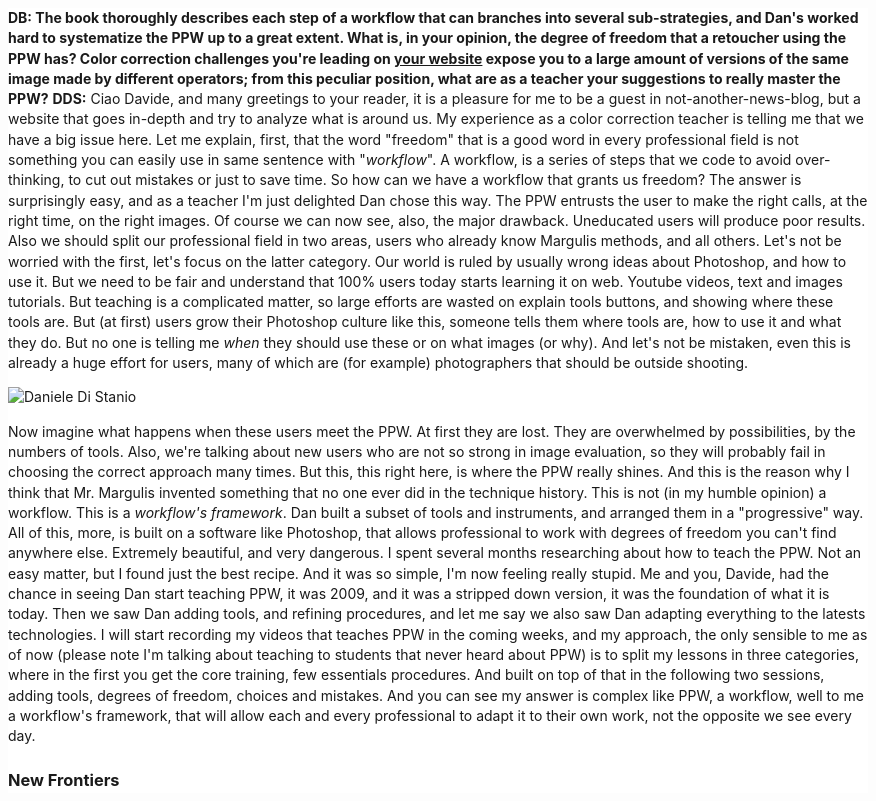 **DB: The book thoroughly describes each step of a workflow that can branches into several sub-strategies, and Dan's worked hard to systematize the PPW up to a great extent. What is, in your opinion, the degree of freedom that a retoucher using the PPW has? Color correction challenges you're leading on [your website](http://www.alberodelcolore.com "Albero Del Colore") expose you to a large amount of versions of the same image made by different operators; from this peculiar position, what are as a teacher your suggestions to really master the PPW?** **DDS:** Ciao Davide, and many greetings to your reader, it is a pleasure for me to be a guest in not-another-news-blog, but a website that goes in-depth and try to analyze what is around us. My experience as a color correction teacher is telling me that we have a big issue here. Let me explain, first, that the word "freedom" that is a good word in every professional field is not something you can easily use in same sentence with "_workflow_". A workflow, is a series of steps that we code to avoid over-thinking, to cut out mistakes or just to save time. So how can we have a workflow that grants us freedom? The answer is surprisingly easy, and as a teacher I'm just delighted Dan chose this way. The PPW entrusts the user to make the right calls, at the right time, on the right images. Of course we can now see, also, the major drawback. Uneducated users will produce poor results. Also we should split our professional field in two areas, users who already know Margulis methods, and all others. Let's not be worried with the first, let's focus on the latter category. Our world is ruled by usually wrong ideas about Photoshop, and how to use it. But we need to be fair and understand that 100% users today starts learning it on web. Youtube videos, text and images tutorials. But teaching is a complicated matter, so large efforts are wasted on explain tools buttons, and showing where these tools are. But (at first) users grow their Photoshop culture like this, someone tells them where tools are, how to use it and what they do. But no one is telling me _when_ they should use these or on what images (or why). And let's not be mistaken, even this is already a huge effort for users, many of which are (for example) photographers that should be outside shooting.

![Daniele Di Stanio](http://localhost:8888/wp-content/uploads/2013/04/DDS.jpg)

Now imagine what happens when these users meet the PPW. At first they are lost. They are overwhelmed by possibilities, by the numbers of tools. Also, we're talking about new users who are not so strong in image evaluation, so they will probably fail in choosing the correct approach many times. But this, this right here, is where the PPW really shines. And this is the reason why I think that Mr. Margulis invented something that no one ever did in the technique history. This is not (in my humble opinion) a workflow. This is a _workflow's framework_. Dan built a subset of tools and instruments, and arranged them in a "progressive" way. All of this, more, is built on a software like Photoshop, that allows professional to work with degrees of freedom you can't find anywhere else. Extremely beautiful, and very dangerous. I spent several months researching about how to teach the PPW. Not an easy matter, but I found just the best recipe. And it was so simple, I'm now feeling really stupid. Me and you, Davide, had the chance in seeing Dan start teaching PPW, it was 2009, and it was a stripped down version, it was the foundation of what it is today. Then we saw Dan adding tools, and refining procedures, and let me say we also saw Dan adapting everything to the latests technologies. I will start recording my videos that teaches PPW in the coming weeks, and my approach, the only sensible to me as of now (please note I'm talking about teaching to students that never heard about PPW) is to split my lessons in three categories, where in the first you get the core training, few essentials procedures. And built on top of that in the following two sessions, adding tools, degrees of freedom, choices and mistakes. And you can see my answer is complex like PPW, a workflow, well to me a workflow's framework, that will allow each and every professional to adapt it to their own work, not the opposite we see every day.

### New Frontiers

